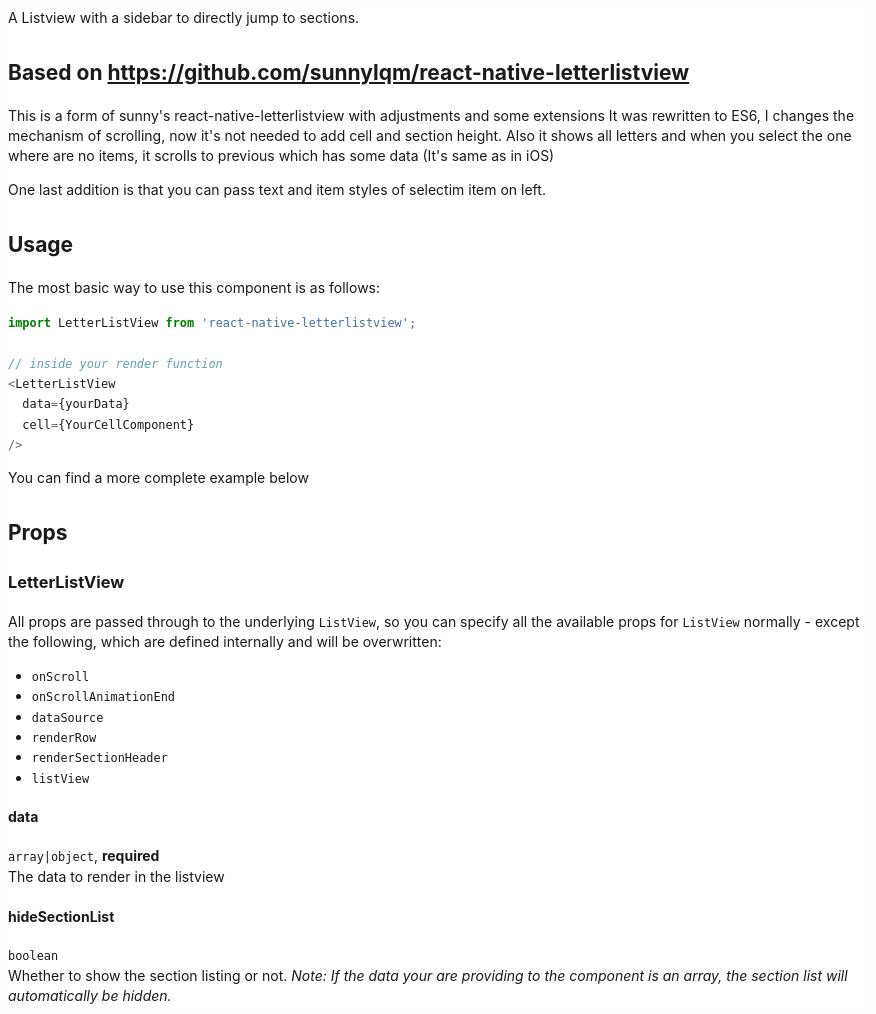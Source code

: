 A Listview with a sidebar to directly jump to sections.

## Based on https://github.com/sunnylqm/react-native-letterlistview
This is a form of sunny's react-native-letterlistview with adjustments and some extensions
It was rewritten to ES6, I changes the mechanism of scrolling, now it's not needed to add cell and section height. 
Also it shows all letters and when you select the one where are no items, it scrolls to previous which has some data (It's same as in iOS)
    
One last addition is that you can pass text and item styles of selectim item on left. 

## Usage

The most basic way to use this component is as follows:

```javascript
import LetterListView from 'react-native-letterlistview';

// inside your render function
<LetterListView
  data={yourData}
  cell={YourCellComponent}
/>
```

You can find a more complete example below

## Props

### LetterListView

All props are passed through to the underlying `ListView`, so you can specify all the available props for `ListView` normally - except the following, which are defined internally and will be overwritten:

* `onScroll`
* `onScrollAnimationEnd`
* `dataSource`
* `renderRow`
* `renderSectionHeader`
* `listView`

#### data
`array|object`, **required**  
The data to render in the listview

#### hideSectionList
`boolean`  
Whether to show the section listing or not. *Note: If the data your are providing to
the component is an array, the section list will automatically be hidden.*
